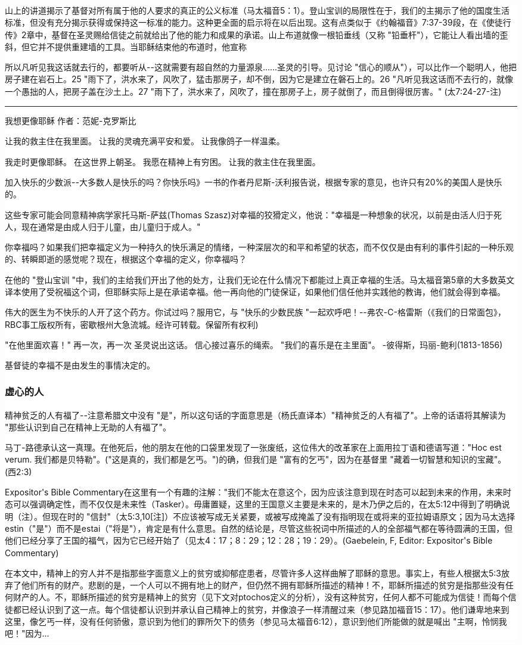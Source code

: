 山上的讲道揭示了基督对所有属于他的人要求的真正的公义标准（马太福音5：1）。登山宝训的局限性在于，我们的主揭示了他的国度生活标准，但没有充分揭示获得或保持这一标准的能力。这种更全面的启示将在以后出现。这有点类似于《约翰福音》7:37-39段，在《使徒行传》2章中，基督在圣灵赐给信徒之前就给出了他的能力和成果的承诺。山上布道就像一根铅垂线（又称 "铅垂杆"），它能让人看出墙的歪斜，但它并不提供重建墙的工具。当耶稣结束他的布道时，他宣称

所以凡听见我这话就去行的，都要听从--这就需要有超自然的力量源泉......圣灵的引导。见讨论 "信心的顺从"），可以比作一个聪明人，他把房子建在岩石上。25 "雨下了，洪水来了，风吹了，猛击那房子，却不倒，因为它是建立在磐石上的。26 "凡听见我这话而不去行的，就像一个愚拙的人，把房子盖在沙土上。27 "雨下了，洪水来了，风吹了，撞在那房子上，房子就倒了，而且倒得很厉害。" (太7:24-27-注)

---

我想更像耶稣
作者：范妮-克罗斯比

让我的救主住在我里面。
让我的灵魂充满平安和爱。
让我像鸽子一样温柔。

我走时更像耶稣。
在这世界上朝圣。
我愿在精神上有穷困。
让我的救主住在我里面。

加入快乐的少数派--大多数人是快乐的吗？你快乐吗》一书的作者丹尼斯-沃利报告说，根据专家的意见，也许只有20%的美国人是快乐的。

这些专家可能会同意精神病学家托马斯-萨兹(Thomas Szasz)对幸福的狡猾定义，他说："幸福是一种想象的状况，以前是由活人归于死人，现在通常是由成人归于儿童，由儿童归于成人。"

你幸福吗？如果我们把幸福定义为一种持久的快乐满足的情绪，一种深层次的和平和希望的状态，而不仅仅是由有利的事件引起的一种乐观的、转瞬即逝的感觉呢？现在，根据这个幸福的定义，你幸福吗？

在他的 "登山宝训 "中，我们的主给我们开出了他的处方，让我们无论在什么情况下都能过上真正幸福的生活。马太福音第5章的大多数英文译本使用了受祝福这个词，但耶稣实际上是在承诺幸福。他一再向他的门徒保证，如果他们信任他并实践他的教诲，他们就会得到幸福。

伟大的医生为不快乐的人开了这个药方。你试过吗？服用它，与 "快乐的少数民族 "一起欢呼吧！--弗农-C-格雷斯（《我们的日常面包》，RBC事工版权所有，密歇根州大急流城。经许可转载。保留所有权利)

"在他里面欢喜！" 再一次，再一次
圣灵说出这话。
信心接过喜乐的绳索。
"我们的喜乐是在主里面"。
-彼得斯，玛丽-鲍利(1813-1856)

基督徒的幸福不是由发生的事情决定的。

### 虚心的人

精神贫乏的人有福了--注意希腊文中没有 "是"，所以这句话的字面意思是（杨氏直译本）"精神贫乏的人有福了"。上帝的话语将其解读为 "那些认识到自己在精神上无助的人有福了"。

马丁-路德承认这一真理。在他死后，他的朋友在他的口袋里发现了一张废纸，这位伟大的改革家在上面用拉丁语和德语写道："Hoc est verum. 我们都是贝特勒"。("这是真的，我们都是乞丐。")的确，但我们是 "富有的乞丐"，因为在基督里 "藏着一切智慧和知识的宝藏"。(西2:3) 

Expositor's Bible Commentary在这里有一个有趣的注解："我们不能太在意这个，因为应该注意到现在时态可以起到未来的作用，未来时态可以强调确定性，而不仅仅是未来性（Tasker）。毋庸置疑，这里的王国意义主要是未来的，是木乃伊之后的，在太5:12中得到了明确说明（注）。但现在时的 "信封"（太5:3,10[注]）不应该被写成无关紧要，或被写成掩盖了没有指明现在或将来的亚拉姆语原文；因为马太选择estin（"是"）而不是estai（"将是"），肯定是有什么意思。自然的结论是，尽管这些祝词中所描述的人的全部福气都在等待圆满的王国，但他们已经分享了王国的福气，因为它已经开始了（见太4：17；8：29；12：28；19：29）。(Gaebelein, F, Editor: Expositor's Bible Commentary)

在本文中，精神上的穷人并不是指那些字面意义上的贫穷或抑郁症患者，尽管许多人这样曲解了耶稣的意思。事实上，有些人根据太5:3放弃了他们所有的财产。悲剧的是，一个人可以不拥有地上的财产，但仍然不拥有耶稣所描述的精神！不，耶稣所描述的贫穷是指那些没有任何财产的人。不，耶稣所描述的贫穷是精神上的贫穷（见下文对ptochos定义的分析），没有这种贫穷，任何人都不可能成为信徒！而每个信徒都已经认识到了这一点。每个信徒都认识到并承认自己精神上的贫穷，并像浪子一样清醒过来（参见路加福音15：17）。他们谦卑地来到这里，像乞丐一样，没有任何骄傲，意识到为他们的罪所欠下的债务（参见马太福音6:12），意识到他们所能做的就是喊出 "主啊，怜悯我吧！"因为...
